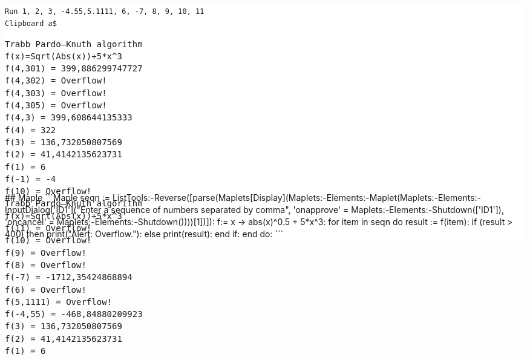 ```M2000 Interpreter
Run 1, 2, 3, -4.55,5.1111, 6, -7, 8, 9, 10, 11
Clipboard a$

```


<pre style="height:30ex;overflow:scroll">
Trabb Pardo–Knuth algorithm
f(x)=Sqrt(Abs(x))+5*x^3
f(4,301) = 399,886299747727
f(4,302) = Overflow!
f(4,303) = Overflow!
f(4,305) = Overflow!
f(4,3) = 399,608644135333
f(4) = 322
f(3) = 136,732050807569
f(2) = 41,4142135623731
f(1) = 6
f(-1) = -4
f(10) = Overflow!
Trabb Pardo–Knuth algorithm
f(x)=Sqrt(Abs(x))+5*x^3
f(11) = Overflow!
f(10) = Overflow!
f(9) = Overflow!
f(8) = Overflow!
f(-7) = -1712,35424868894
f(6) = Overflow!
f(5,1111) = Overflow!
f(-4,55) = -468,84880209923
f(3) = 136,732050807569
f(2) = 41,4142135623731
f(1) = 6
</pre >


## Maple


```Maple
seqn := ListTools:-Reverse([parse(Maplets[Display](Maplets:-Elements:-Maplet(Maplets:-Elements:-InputDialog['ID1']("Enter a sequence of numbers separated by comma", 'onapprove' = Maplets:-Elements:-Shutdown(['ID1']), 'oncancel' = Maplets:-Elements:-Shutdown())))[1])]):
f:= x -> abs(x)^0.5 + 5*x^3:
for item in seqn do
	result := f(item):
	if (result > 400) then
		print("Alert: Overflow."):
	else
		print(result):
	end if:
end do:
```
